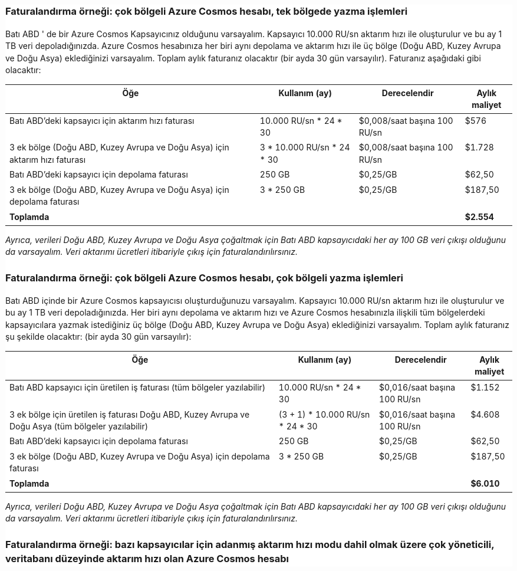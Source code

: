 ### <a name="billing-example-multi-region-azure-cosmos-account-single-region-writes"></a>Faturalandırma örneği: çok bölgeli Azure Cosmos hesabı, tek bölgede yazma işlemleri

Batı ABD ' de bir Azure Cosmos Kapsayıcınız olduğunu varsayalım. Kapsayıcı 10.000 RU/sn aktarım hızı ile oluşturulur ve bu ay 1 TB veri depoladığınızda. Azure Cosmos hesabınıza her biri aynı depolama ve aktarım hızı ile üç bölge (Doğu ABD, Kuzey Avrupa ve Doğu Asya) eklediğinizi varsayalım. Toplam aylık faturanız olacaktır (bir ayda 30 gün varsayılır). Faturanız aşağıdaki gibi olacaktır: 

|**Öğe** |**Kullanım (ay)** |**Derecelendir** |**Aylık maliyet** |
|---------|---------|---------|-------|
|Batı ABD’deki kapsayıcı için aktarım hızı faturası      | 10.000 RU/sn * 24 * 30    |$0,008/saat başına 100 RU/sn   |$576|
|3 ek bölge (Doğu ABD, Kuzey Avrupa ve Doğu Asya) için aktarım hızı faturası       | 3 * 10.000 RU/sn * 24 * 30    |$0,008/saat başına 100 RU/sn  |$1.728|
|Batı ABD’deki kapsayıcı için depolama faturası      | 250 GB    |$0,25/GB  |$62,50|
|3 ek bölge (Doğu ABD, Kuzey Avrupa ve Doğu Asya) için depolama faturası      | 3 * 250 GB    |$0,25/GB  |$187,50|
|**Toplamda**     |     |  |**$2.554**|

*Ayrıca, verileri Doğu ABD, Kuzey Avrupa ve Doğu Asya çoğaltmak için Batı ABD kapsayıcıdaki her ay 100 GB veri çıkışı olduğunu da varsayalım. Veri aktarımı ücretleri itibariyle çıkış için faturalandırılırsınız.*

### <a name="billing-example-multi-region-azure-cosmos-account-multi-region-writes"></a>Faturalandırma örneği: çok bölgeli Azure Cosmos hesabı, çok bölgeli yazma işlemleri

Batı ABD içinde bir Azure Cosmos kapsayıcısı oluşturduğunuzu varsayalım. Kapsayıcı 10.000 RU/sn aktarım hızı ile oluşturulur ve bu ay 1 TB veri depoladığınızda. Her biri aynı depolama ve aktarım hızı ve Azure Cosmos hesabınızla ilişkili tüm bölgelerdeki kapsayıcılara yazmak istediğiniz üç bölge (Doğu ABD, Kuzey Avrupa ve Doğu Asya) eklediğinizi varsayalım. Toplam aylık faturanız şu şekilde olacaktır: (bir ayda 30 gün varsayılır):

|**Öğe** |**Kullanım (ay)**|**Derecelendir** |**Aylık maliyet** |
|---------|---------|---------|-------|
|Batı ABD kapsayıcı için üretilen iş faturası (tüm bölgeler yazılabilir)       | 10.000 RU/sn * 24 * 30    |$0,016/saat başına 100 RU/sn    |$1.152 |
|3 ek bölge için üretilen iş faturası Doğu ABD, Kuzey Avrupa ve Doğu Asya (tüm bölgeler yazılabilir)        | (3 + 1) * 10.000 RU/sn * 24 * 30    |$0,016/saat başına 100 RU/sn   |$4.608 |
|Batı ABD’deki kapsayıcı için depolama faturası      | 250 GB    |$0,25/GB  |$62,50|
|3 ek bölge (Doğu ABD, Kuzey Avrupa ve Doğu Asya) için depolama faturası      | 3 * 250 GB    |$0,25/GB  |$187,50|
|**Toplamda**     |     |  |**$6.010**|

*Ayrıca, verileri Doğu ABD, Kuzey Avrupa ve Doğu Asya çoğaltmak için Batı ABD kapsayıcıdaki her ay 100 GB veri çıkışı olduğunu da varsayalım. Veri aktarımı ücretleri itibariyle çıkış için faturalandırılırsınız.*

### <a name="billing-example-azure-cosmos-account-with-multi-master-database-level-throughput-including-dedicated-throughput-mode-for-some-containers"></a>Faturalandırma örneği: bazı kapsayıcılar için adanmış aktarım hızı modu dahil olmak üzere çok yöneticili, veritabanı düzeyinde aktarım hızı olan Azure Cosmos hesabı
